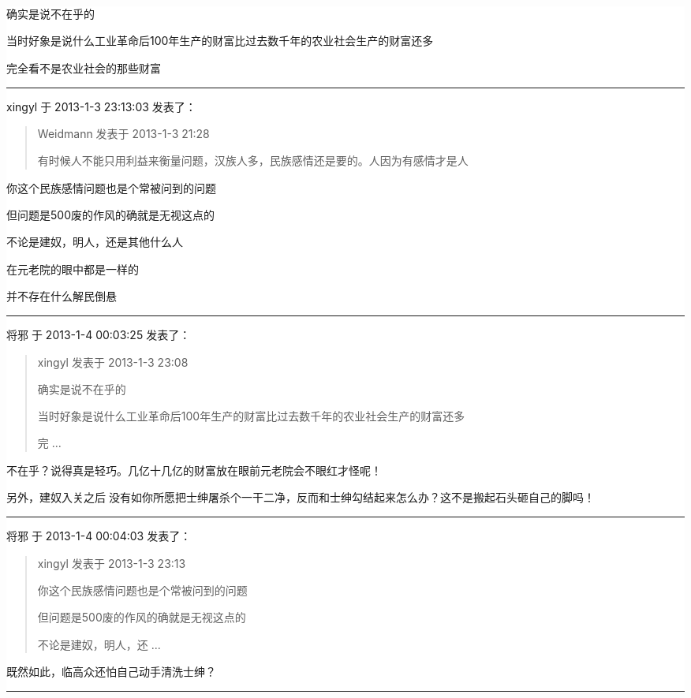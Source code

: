 

确实是说不在乎的

当时好象是说什么工业革命后100年生产的财富比过去数千年的农业社会生产的财富还多

完全看不是农业社会的那些财富

---------

xingyl 于 2013-1-3 23:13:03 发表了：

> Weidmann 发表于 2013-1-3 21:28
> 
> 有时候人不能只用利益来衡量问题，汉族人多，民族感情还是要的。人因为有感情才是人



你这个民族感情问题也是个常被问到的问题

但问题是500废的作风的确就是无视这点的

不论是建奴，明人，还是其他什么人

在元老院的眼中都是一样的

并不存在什么解民倒悬

---------

将邪 于 2013-1-4 00:03:25 发表了：

> xingyl 发表于 2013-1-3 23:08
> 
> 确实是说不在乎的
> 
> 当时好象是说什么工业革命后100年生产的财富比过去数千年的农业社会生产的财富还多
> 
> 完 ...



不在乎？说得真是轻巧。几亿十几亿的财富放在眼前元老院会不眼红才怪呢！

另外，建奴入关之后 没有如你所愿把士绅屠杀个一干二净，反而和士绅勾结起来怎么办？这不是搬起石头砸自己的脚吗！

---------

将邪 于 2013-1-4 00:04:03 发表了：

> xingyl 发表于 2013-1-3 23:13
> 
> 你这个民族感情问题也是个常被问到的问题
> 
> 但问题是500废的作风的确就是无视这点的
> 
> 不论是建奴，明人，还 ...



既然如此，临高众还怕自己动手清洗士绅？

---------
